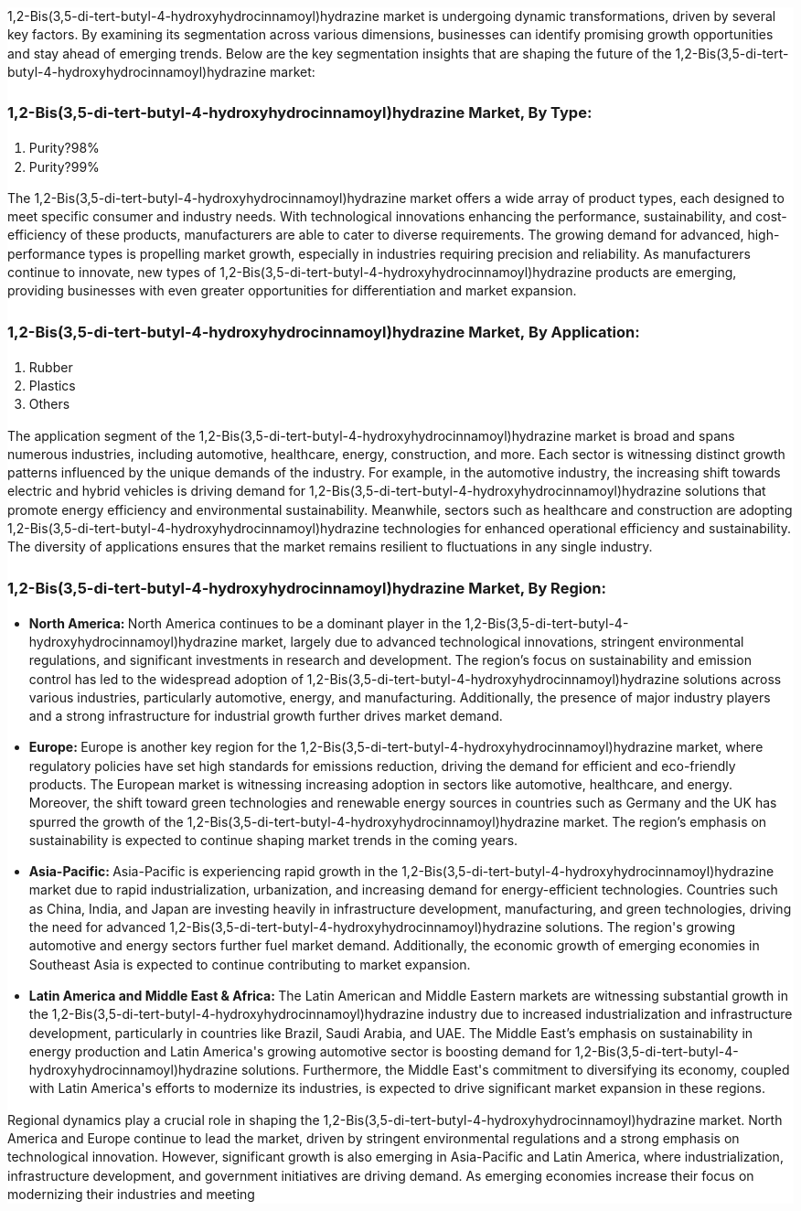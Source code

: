 1,2-Bis(3,5-di-tert-butyl-4-hydroxyhydrocinnamoyl)hydrazine market is undergoing dynamic transformations, driven by several key factors. By examining its segmentation across various dimensions, businesses can identify promising growth opportunities and stay ahead of emerging trends. Below are the key segmentation insights that are shaping the future of the 1,2-Bis(3,5-di-tert-butyl-4-hydroxyhydrocinnamoyl)hydrazine market:</p><h3><strong>1,2-Bis(3,5-di-tert-butyl-4-hydroxyhydrocinnamoyl)hydrazine Market, By Type:<br /></strong></h3><ol><li>Purity?98%<li> Purity?99%</li></ol><p>The 1,2-Bis(3,5-di-tert-butyl-4-hydroxyhydrocinnamoyl)hydrazine market offers a wide array of product types, each designed to meet specific consumer and industry needs. With technological innovations enhancing the performance, sustainability, and cost-efficiency of these products, manufacturers are able to cater to diverse requirements. The growing demand for advanced, high-performance types is propelling market growth, especially in industries requiring precision and reliability. As manufacturers continue to innovate, new types of 1,2-Bis(3,5-di-tert-butyl-4-hydroxyhydrocinnamoyl)hydrazine products are emerging, providing businesses with even greater opportunities for differentiation and market expansion.</p><h3>1,2-Bis(3,5-di-tert-butyl-4-hydroxyhydrocinnamoyl)hydrazine Market,&nbsp;By Application:</h3><ol><li>Rubber<li> Plastics<li> Others</li></ol><p>The application segment of the 1,2-Bis(3,5-di-tert-butyl-4-hydroxyhydrocinnamoyl)hydrazine market is broad and spans numerous industries, including automotive, healthcare, energy, construction, and more. Each sector is witnessing distinct growth patterns influenced by the unique demands of the industry. For example, in the automotive industry, the increasing shift towards electric and hybrid vehicles is driving demand for 1,2-Bis(3,5-di-tert-butyl-4-hydroxyhydrocinnamoyl)hydrazine solutions that promote energy efficiency and environmental sustainability. Meanwhile, sectors such as healthcare and construction are adopting 1,2-Bis(3,5-di-tert-butyl-4-hydroxyhydrocinnamoyl)hydrazine technologies for enhanced operational efficiency and sustainability. The diversity of applications ensures that the market remains resilient to fluctuations in any single industry.</p><h3>1,2-Bis(3,5-di-tert-butyl-4-hydroxyhydrocinnamoyl)hydrazine Market, By Region:</h3><ul><li><p><strong>North America:&nbsp;</strong>North America continues to be a dominant player in the 1,2-Bis(3,5-di-tert-butyl-4-hydroxyhydrocinnamoyl)hydrazine market, largely due to advanced technological innovations, stringent environmental regulations, and significant investments in research and development. The region&rsquo;s focus on sustainability and emission control has led to the widespread adoption of 1,2-Bis(3,5-di-tert-butyl-4-hydroxyhydrocinnamoyl)hydrazine solutions across various industries, particularly automotive, energy, and manufacturing. Additionally, the presence of major industry players and a strong infrastructure for industrial growth further drives market demand.</p></li><li><p><strong><strong>Europe:&nbsp;</strong></strong>Europe is another key region for the 1,2-Bis(3,5-di-tert-butyl-4-hydroxyhydrocinnamoyl)hydrazine market, where regulatory policies have set high standards for emissions reduction, driving the demand for efficient and eco-friendly products. The European market is witnessing increasing adoption in sectors like automotive, healthcare, and energy. Moreover, the shift toward green technologies and renewable energy sources in countries such as Germany and the UK has spurred the growth of the 1,2-Bis(3,5-di-tert-butyl-4-hydroxyhydrocinnamoyl)hydrazine market. The region&rsquo;s emphasis on sustainability is expected to continue shaping market trends in the coming years.</p></li><li><p><strong><strong>Asia-Pacific:&nbsp;</strong></strong>Asia-Pacific is experiencing rapid growth in the 1,2-Bis(3,5-di-tert-butyl-4-hydroxyhydrocinnamoyl)hydrazine market due to rapid industrialization, urbanization, and increasing demand for energy-efficient technologies. Countries such as China, India, and Japan are investing heavily in infrastructure development, manufacturing, and green technologies, driving the need for advanced 1,2-Bis(3,5-di-tert-butyl-4-hydroxyhydrocinnamoyl)hydrazine solutions. The region's growing automotive and energy sectors further fuel market demand. Additionally, the economic growth of emerging economies in Southeast Asia is expected to continue contributing to market expansion.</p></li><li><p><strong><strong>Latin America and Middle East &amp; Africa:&nbsp;</strong></strong>The Latin American and Middle Eastern markets are witnessing substantial growth in the 1,2-Bis(3,5-di-tert-butyl-4-hydroxyhydrocinnamoyl)hydrazine industry due to increased industrialization and infrastructure development, particularly in countries like Brazil, Saudi Arabia, and UAE. The Middle East&rsquo;s emphasis on sustainability in energy production and Latin America's growing automotive sector is boosting demand for 1,2-Bis(3,5-di-tert-butyl-4-hydroxyhydrocinnamoyl)hydrazine solutions. Furthermore, the Middle East's commitment to diversifying its economy, coupled with Latin America's efforts to modernize its industries, is expected to drive significant market expansion in these regions.</p></li></ul><p>Regional dynamics play a crucial role in shaping the 1,2-Bis(3,5-di-tert-butyl-4-hydroxyhydrocinnamoyl)hydrazine market. North America and Europe continue to lead the market, driven by stringent environmental regulations and a strong emphasis on technological innovation. However, significant growth is also emerging in Asia-Pacific and Latin America, where industrialization, infrastructure development, and government initiatives are driving demand. As emerging economies increase their focus on modernizing their industries and meeting